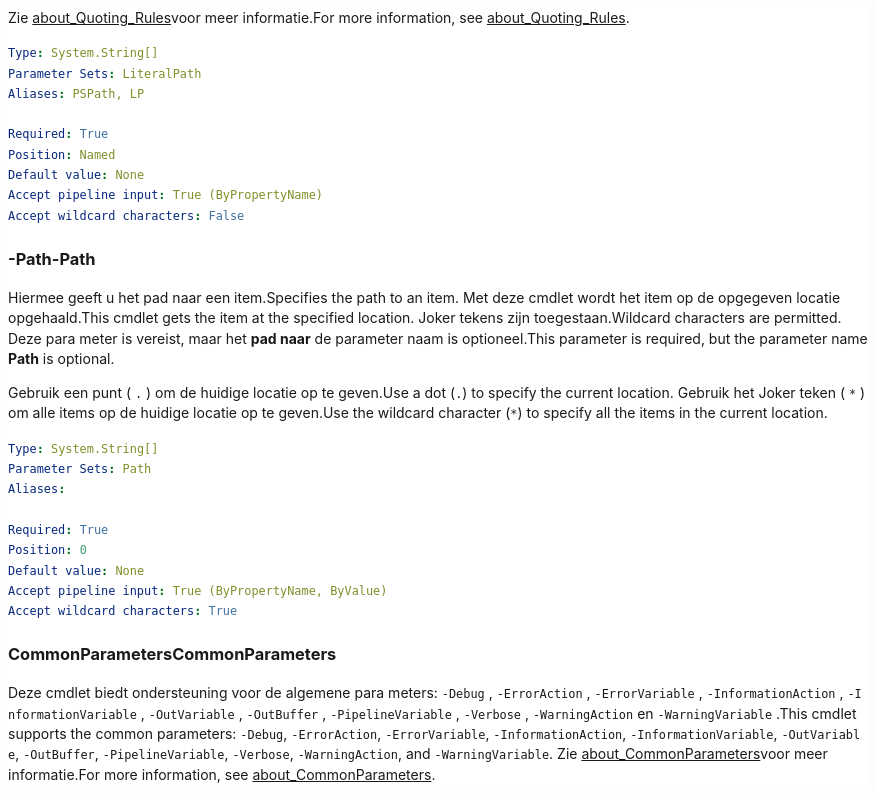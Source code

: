 <span data-ttu-id="f0eda-182">Zie [about_Quoting_Rules](../Microsoft.Powershell.Core/About/about_Quoting_Rules.md)voor meer informatie.</span><span class="sxs-lookup"><span data-stu-id="f0eda-182">For more information, see [about_Quoting_Rules](../Microsoft.Powershell.Core/About/about_Quoting_Rules.md).</span></span>

```yaml
Type: System.String[]
Parameter Sets: LiteralPath
Aliases: PSPath, LP

Required: True
Position: Named
Default value: None
Accept pipeline input: True (ByPropertyName)
Accept wildcard characters: False
```

### <span data-ttu-id="f0eda-183">-Path</span><span class="sxs-lookup"><span data-stu-id="f0eda-183">-Path</span></span>

<span data-ttu-id="f0eda-184">Hiermee geeft u het pad naar een item.</span><span class="sxs-lookup"><span data-stu-id="f0eda-184">Specifies the path to an item.</span></span> <span data-ttu-id="f0eda-185">Met deze cmdlet wordt het item op de opgegeven locatie opgehaald.</span><span class="sxs-lookup"><span data-stu-id="f0eda-185">This cmdlet gets the item at the specified location.</span></span> <span data-ttu-id="f0eda-186">Joker tekens zijn toegestaan.</span><span class="sxs-lookup"><span data-stu-id="f0eda-186">Wildcard characters are permitted.</span></span> <span data-ttu-id="f0eda-187">Deze para meter is vereist, maar het **pad naar** de parameter naam is optioneel.</span><span class="sxs-lookup"><span data-stu-id="f0eda-187">This parameter is required, but the parameter name **Path** is optional.</span></span>

<span data-ttu-id="f0eda-188">Gebruik een punt ( `.` ) om de huidige locatie op te geven.</span><span class="sxs-lookup"><span data-stu-id="f0eda-188">Use a dot (`.`) to specify the current location.</span></span> <span data-ttu-id="f0eda-189">Gebruik het Joker teken ( `*` ) om alle items op de huidige locatie op te geven.</span><span class="sxs-lookup"><span data-stu-id="f0eda-189">Use the wildcard character (`*`) to specify all the items in the current location.</span></span>

```yaml
Type: System.String[]
Parameter Sets: Path
Aliases:

Required: True
Position: 0
Default value: None
Accept pipeline input: True (ByPropertyName, ByValue)
Accept wildcard characters: True
```

### <span data-ttu-id="f0eda-190">CommonParameters</span><span class="sxs-lookup"><span data-stu-id="f0eda-190">CommonParameters</span></span>

<span data-ttu-id="f0eda-191">Deze cmdlet biedt ondersteuning voor de algemene para meters: `-Debug` , `-ErrorAction` , `-ErrorVariable` , `-InformationAction` , `-InformationVariable` , `-OutVariable` , `-OutBuffer` , `-PipelineVariable` , `-Verbose` , `-WarningAction` en `-WarningVariable` .</span><span class="sxs-lookup"><span data-stu-id="f0eda-191">This cmdlet supports the common parameters: `-Debug`, `-ErrorAction`, `-ErrorVariable`, `-InformationAction`, `-InformationVariable`, `-OutVariable`, `-OutBuffer`, `-PipelineVariable`, `-Verbose`, `-WarningAction`, and `-WarningVariable`.</span></span> <span data-ttu-id="f0eda-192">Zie [about_CommonParameters](../Microsoft.PowerShell.Core/About/about_CommonParameters.md)voor meer informatie.</span><span class="sxs-lookup"><span data-stu-id="f0eda-192">For more information, see [about_CommonParameters](../Microsoft.PowerShell.Core/About/about_CommonParameters.md).</span></span>
